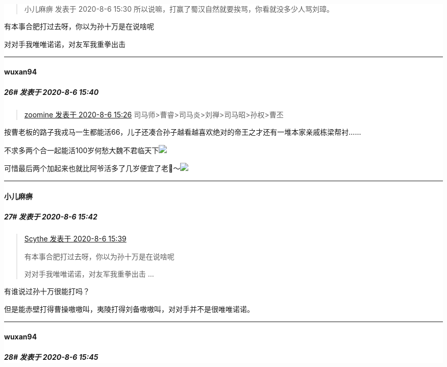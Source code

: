 

<blockquote>小儿麻痹 发表于 2020-8-6 15:30
所以说嘛，打赢了蜀汉自然就要挨骂，你看就没多少人骂刘璋。</blockquote>
有本事合肥打过去呀，你以为孙十万是在说啥呢


对对手我唯唯诺诺，对友军我重拳出击







*****

####  wuxan94  
##### 26#       发表于 2020-8-6 15:40



<blockquote><a href="httphttps://bbs.saraba1st.com/2b/forum.php?mod=redirect&amp;goto=findpost&amp;pid=48336988&amp;ptid=1953408" target="_blank">zoomine 发表于 2020-8-6 15:26</a>
司马师&gt;曹睿&gt;司马炎&gt;刘禅&gt;司马昭&gt;孙权&gt;曹丕</blockquote>
按曹老板的路子我戎马一生都能活66，儿子还凑合孙子越看越喜欢绝对的帝王之才还有一堆本家亲戚栋梁帮衬……

不求多两个合一起能活100岁何愁大魏不君临天下<img src="https://static.saraba1st.com/image/smiley/face2017/062.gif" referrerpolicy="no-referrer">

可惜最后两个加起来也就比阿爷活多了几岁便宜了老🐢～<img src="https://static.saraba1st.com/image/smiley/face2017/227.gif" referrerpolicy="no-referrer">







*****

####  小儿麻痹  
##### 27#       发表于 2020-8-6 15:42



<blockquote><a href="httphttps://bbs.saraba1st.com/2b/forum.php?mod=redirect&amp;goto=findpost&amp;pid=48337182&amp;ptid=1953408" target="_blank">Scythe 发表于 2020-8-6 15:39</a>

有本事合肥打过去呀，你以为孙十万是在说啥呢


对对手我唯唯诺诺，对友军我重拳出击 ...</blockquote>
有谁说过孙十万很能打吗？


但是能赤壁打得曹操嗷嗷叫，夷陵打得刘备嗷嗷叫，对对手并不是很唯唯诺诺。







*****

####  wuxan94  
##### 28#       发表于 2020-8-6 15:45
